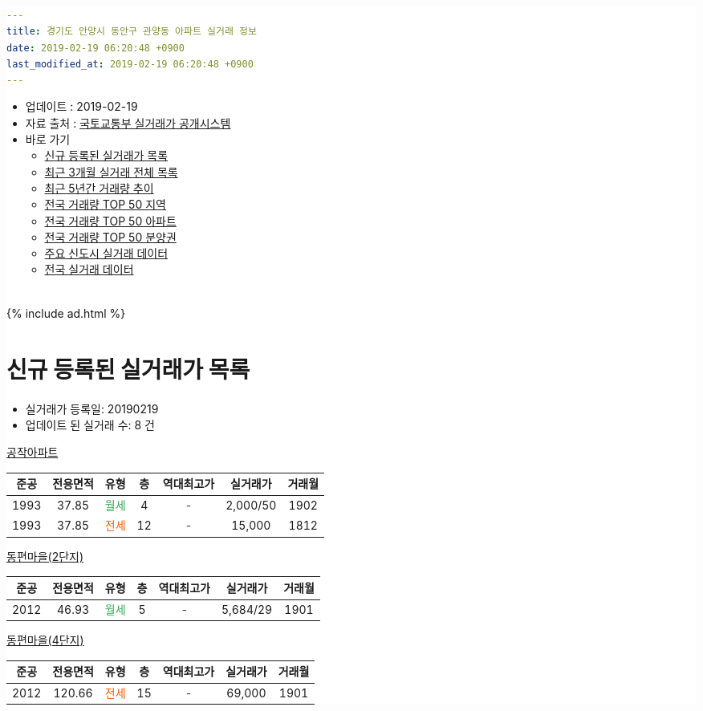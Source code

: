 ```yaml
---
title: 경기도 안양시 동안구 관양동 아파트 실거래 정보
date: 2019-02-19 06:20:48 +0900
last_modified_at: 2019-02-19 06:20:48 +0900
---
```


* 업데이트 : 2019-02-19
* 자료 출처 : [국토교통부 실거래가 공개시스템](http://rt.molit.go.kr)
* 바로 가기
    * [신규 등록된 실거래가 목록](#신규-등록된-실거래가-목록)
    * [최근 3개월 실거래 전체 목록](#최근-3개월-실거래-전체-목록)
    * [최근 5년간 거래량 추이](#최근-5년간-거래량-추이)
    * [전국 거래량 TOP 50 지역](https://inasie.github.io/apt-trade-info/최근-3개월-전국에서-가장-거래가-많이-발생한-지역)
    * [전국 거래량 TOP 50 아파트](https://inasie.github.io/apt-trade-info/최근-3개월-전국에서-가장-거래가-많이-발생한-아파트)
    * [전국 거래량 TOP 50 분양권](https://inasie.github.io/apt-trade-info/최근-3개월-전국에서-가장-거래가-많이-발생한-분양권)
    * [주요 신도시 실거래 데이터](https://inasie.github.io/apt-trade-info/주요-신도시)
    * [전국 실거래 데이터](https://inasie.github.io/apt-trade-info/전국)
<br>
{% include ad.html %}
<br>

# 신규 등록된 실거래가 목록
* 실거래가 등록일: 20190219
* 업데이트 된 실거래 수: 8 건


[공작아파트](https://search.naver.com/search.naver?query=%EA%B2%BD%EA%B8%B0%EB%8F%84+%EC%95%88%EC%96%91%EC%8B%9C+%EB%8F%99%EC%95%88%EA%B5%AC+%EA%B4%80%EC%96%91%EB%8F%99+%EA%B3%B5%EC%9E%91%EC%95%84%ED%8C%8C%ED%8A%B8)

|준공|전용면적|유형|층|역대최고가|실거래가|거래월|
|:---:|:---:|:---:|:---:|:---:|:---:|:---:|
|1993|37.85|<span style="color:#34a853">월세</span>|4|<span style="color:#444444">-</span>|2,000/50|1902|
|1993|37.85|<span style="color:#ff5a00">전세</span>|12|<span style="color:#444444">-</span>|15,000|1812|

[동편마을(2단지)](https://search.naver.com/search.naver?query=%EA%B2%BD%EA%B8%B0%EB%8F%84+%EC%95%88%EC%96%91%EC%8B%9C+%EB%8F%99%EC%95%88%EA%B5%AC+%EA%B4%80%EC%96%91%EB%8F%99+%EB%8F%99%ED%8E%B8%EB%A7%88%EC%9D%84%282%EB%8B%A8%EC%A7%80%29)

|준공|전용면적|유형|층|역대최고가|실거래가|거래월|
|:---:|:---:|:---:|:---:|:---:|:---:|:---:|
|2012|46.93|<span style="color:#34a853">월세</span>|5|<span style="color:#444444">-</span>|5,684/29|1901|

[동편마을(4단지)](https://search.naver.com/search.naver?query=%EA%B2%BD%EA%B8%B0%EB%8F%84+%EC%95%88%EC%96%91%EC%8B%9C+%EB%8F%99%EC%95%88%EA%B5%AC+%EA%B4%80%EC%96%91%EB%8F%99+%EB%8F%99%ED%8E%B8%EB%A7%88%EC%9D%84%284%EB%8B%A8%EC%A7%80%29)

|준공|전용면적|유형|층|역대최고가|실거래가|거래월|
|:---:|:---:|:---:|:---:|:---:|:---:|:---:|
|2012|120.66|<span style="color:#ff5a00">전세</span>|15|<span style="color:#444444">-</span>|69,000|1901|
